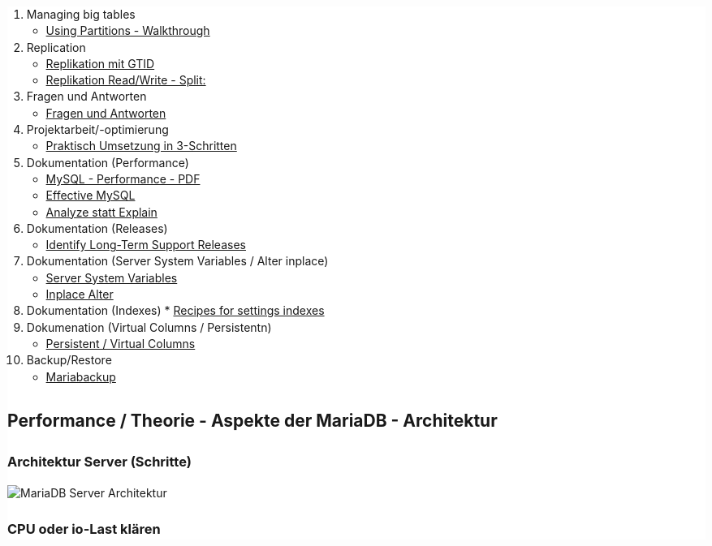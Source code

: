   1. Managing big tables 
     * [Using Partitions - Walkthrough](#using-partitions---walkthrough)
  1. Replication
     * [Replikation mit GTID](https://www.admin-magazin.de/Das-Heft/2017/02/MySQL-Replikation-mit-GTIDs)
     * [Replikation Read/Write - Split: ](https://proxysql.com/blog/configure-read-write-split/)
  1. Fragen und Antworten 
     * [Fragen und Antworten](#fragen-und-antworten)
  1. Projektarbeit/-optimierung 
     * [Praktisch Umsetzung in 3-Schritten](#praktisch-umsetzung-in-3-schritten)
  1. Dokumentation (Performance) 
     * [MySQL - Performance - PDF](http://schulung.t3isp.de/documents/pdfs/mysql/mysql-performance.pdf)
     * [Effective MySQL](https://www.amazon.com/Effective-MySQL-Optimizing-Statements-Oracle/dp/0071782796)
     * [Analyze statt Explain](https://mariadb.com/kb/en/analyze-statement/)
  1. Dokumentation (Releases)
     * [Identify Long-Term Support Releases](https://mariadb.com/kb/en/mariadb-server-release-dates/)
  1. Dokumentation (Server System Variables / Alter inplace)
     * [Server System Variables](https://mariadb.com/kb/en/server-system-variables/)
     * [Inplace Alter](https://mariadb.com/kb/en/innodb-online-ddl-operations-with-the-inplace-alter-algorithm/)
  1. Dokumentation (Indexes)
    * [Recipes for settings indexes](https://mariadb.com/kb/en/building-the-best-index-for-a-given-select/)
  1. Dokumenation (Virtual Columns / Persistentn)
     * [Persistent / Virtual Columns](https://mariadb.com/kb/en/generated-columns/)
  1. Backup/Restore
     * [Mariabackup](#mariabackup)
        
     


<div class="page-break"></div>

## Performance / Theorie - Aspekte der MariaDB - Architektur 

### Architektur Server (Schritte)


![MariaDB Server Architektur](/images/mysql-server-architecture.png)

### CPU oder io-Last klären

